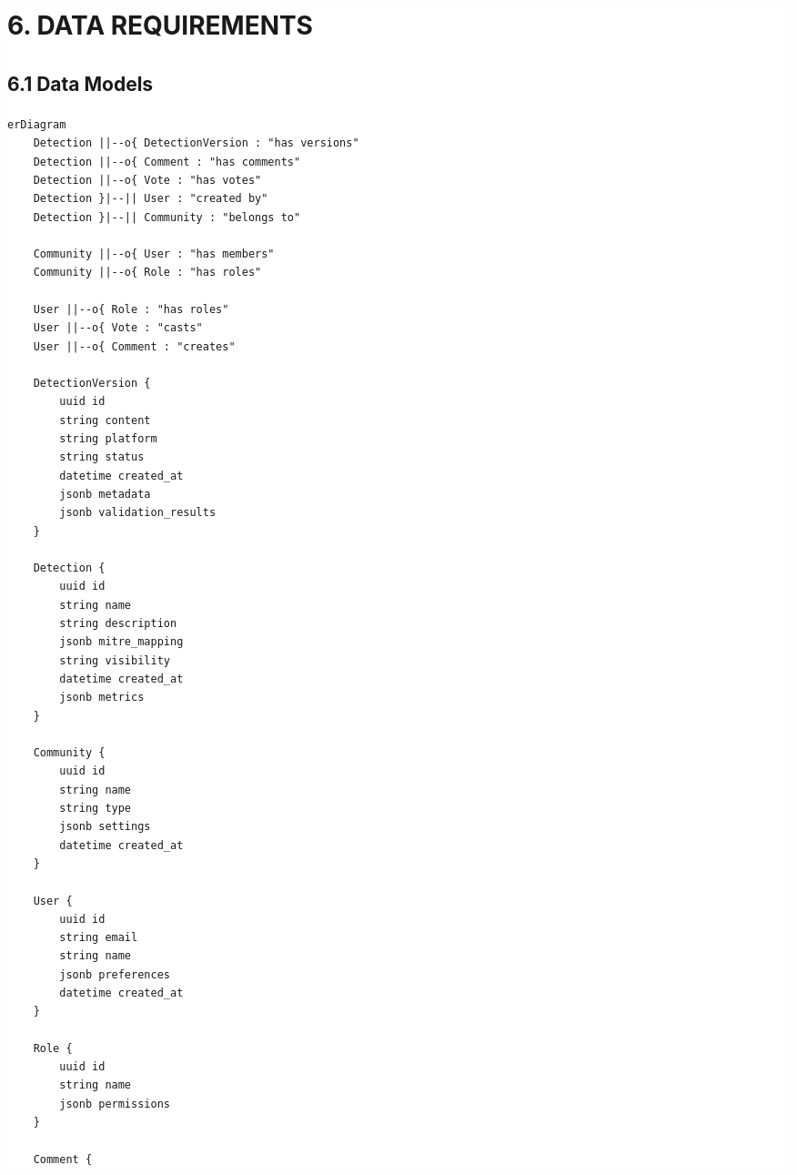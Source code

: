 # 6. DATA REQUIREMENTS

## 6.1 Data Models

```mermaid
erDiagram
    Detection ||--o{ DetectionVersion : "has versions"
    Detection ||--o{ Comment : "has comments"
    Detection ||--o{ Vote : "has votes"
    Detection }|--|| User : "created by"
    Detection }|--|| Community : "belongs to"
    
    Community ||--o{ User : "has members"
    Community ||--o{ Role : "has roles"
    
    User ||--o{ Role : "has roles"
    User ||--o{ Vote : "casts"
    User ||--o{ Comment : "creates"
    
    DetectionVersion {
        uuid id
        string content
        string platform
        string status
        datetime created_at
        jsonb metadata
        jsonb validation_results
    }
    
    Detection {
        uuid id
        string name
        string description
        jsonb mitre_mapping
        string visibility
        datetime created_at
        jsonb metrics
    }
    
    Community {
        uuid id
        string name
        string type
        jsonb settings
        datetime created_at
    }
    
    User {
        uuid id
        string email
        string name
        jsonb preferences
        datetime created_at
    }
    
    Role {
        uuid id
        string name
        jsonb permissions
    }
    
    Comment {
```
